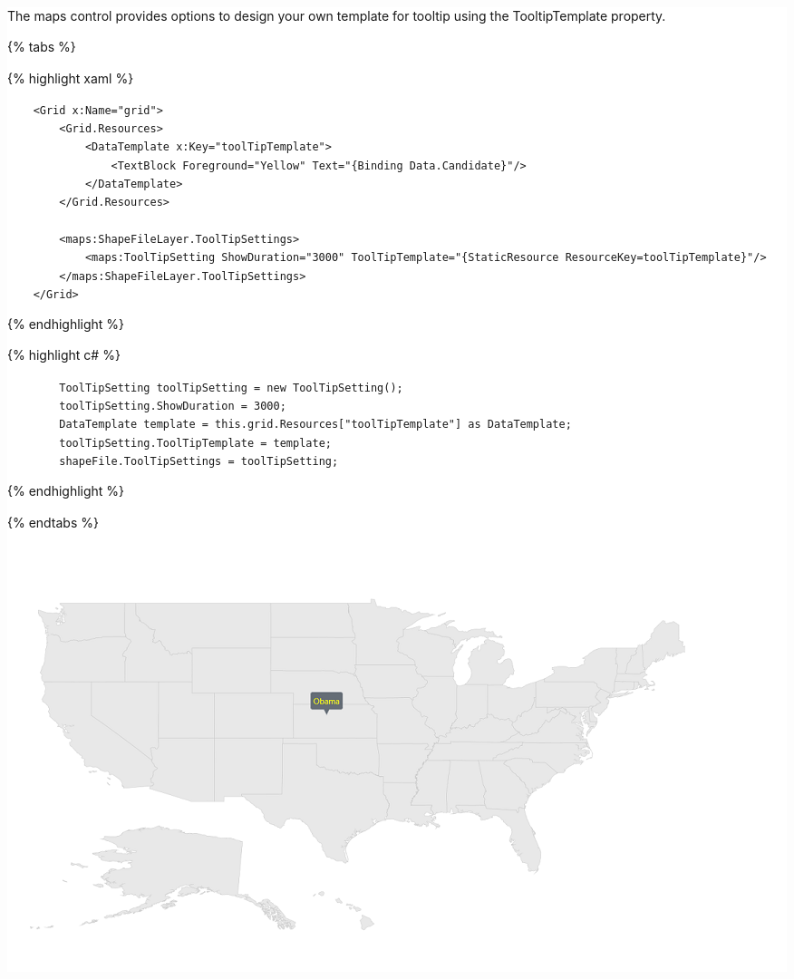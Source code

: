 The maps control provides options to design your own template for tooltip using the TooltipTemplate property.

{% tabs %}

{% highlight xaml %}

        <Grid x:Name="grid">
            <Grid.Resources>
                <DataTemplate x:Key="toolTipTemplate">
                    <TextBlock Foreground="Yellow" Text="{Binding Data.Candidate}"/>
                </DataTemplate>
            </Grid.Resources>
			
            <maps:ShapeFileLayer.ToolTipSettings>
                <maps:ToolTipSetting ShowDuration="3000" ToolTipTemplate="{StaticResource ResourceKey=toolTipTemplate}"/>
            </maps:ShapeFileLayer.ToolTipSettings>
	    </Grid>

{% endhighlight %}

{% highlight c# %}

            ToolTipSetting toolTipSetting = new ToolTipSetting();
            toolTipSetting.ShowDuration = 3000;
            DataTemplate template = this.grid.Resources["toolTipTemplate"] as DataTemplate;
            toolTipSetting.ToolTipTemplate = template;
            shapeFile.ToolTipSettings = toolTipSetting;

{% endhighlight %}

{% endtabs %}

![Tooltip Custom Template Image](Tooltip_images/Custom_Template.png)
